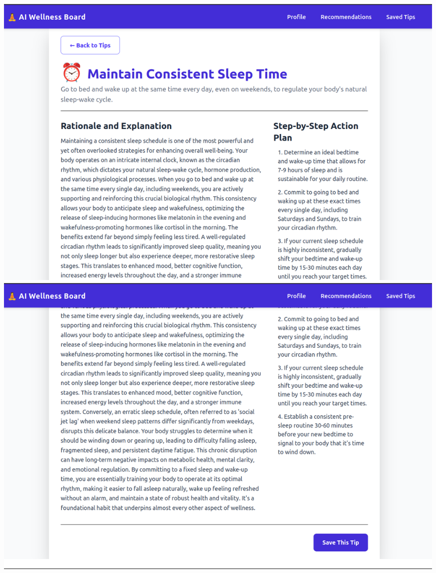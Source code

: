 ![Detail Screen](./public/screenshots/detail.png)
![Detail Screen](./public/screenshots/detail1.png)

---
